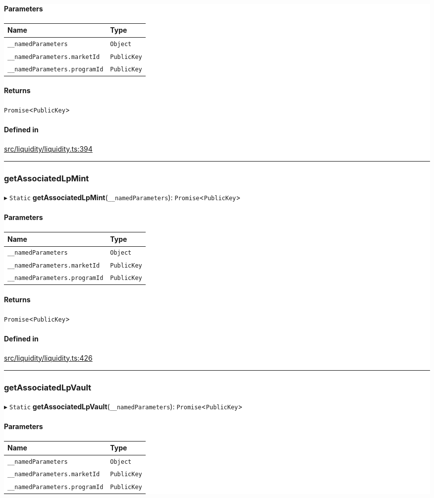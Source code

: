 #### Parameters

| Name | Type |
| :------ | :------ |
| `__namedParameters` | `Object` |
| `__namedParameters.marketId` | `PublicKey` |
| `__namedParameters.programId` | `PublicKey` |

#### Returns

`Promise`<`PublicKey`\>

#### Defined in

[src/liquidity/liquidity.ts:394](https://github.com/raydium-io/raydium-sdk/blob/3d95730/src/liquidity/liquidity.ts#L394)

___

### getAssociatedLpMint

▸ `Static` **getAssociatedLpMint**(`__namedParameters`): `Promise`<`PublicKey`\>

#### Parameters

| Name | Type |
| :------ | :------ |
| `__namedParameters` | `Object` |
| `__namedParameters.marketId` | `PublicKey` |
| `__namedParameters.programId` | `PublicKey` |

#### Returns

`Promise`<`PublicKey`\>

#### Defined in

[src/liquidity/liquidity.ts:426](https://github.com/raydium-io/raydium-sdk/blob/3d95730/src/liquidity/liquidity.ts#L426)

___

### getAssociatedLpVault

▸ `Static` **getAssociatedLpVault**(`__namedParameters`): `Promise`<`PublicKey`\>

#### Parameters

| Name | Type |
| :------ | :------ |
| `__namedParameters` | `Object` |
| `__namedParameters.marketId` | `PublicKey` |
| `__namedParameters.programId` | `PublicKey` |
